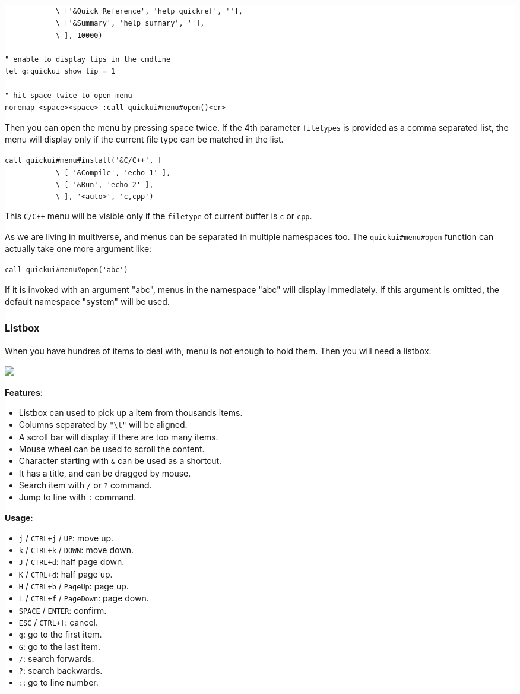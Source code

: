 ```VimL
			\ ['&Quick Reference', 'help quickref', ''],
			\ ['&Summary', 'help summary', ''],
			\ ], 10000)

" enable to display tips in the cmdline
let g:quickui_show_tip = 1

" hit space twice to open menu
noremap <space><space> :call quickui#menu#open()<cr>
```

Then you can open the menu by pressing space twice. If the 4th parameter `filetypes` is provided as a comma separated list, the menu will display only if the current file type can be matched in the list.

```VimL
call quickui#menu#install('&C/C++', [
            \ [ '&Compile', 'echo 1' ],
            \ [ '&Run', 'echo 2' ],
            \ ], '<auto>', 'c,cpp')
```

This `C/C++` menu will be visible only if the `filetype` of current buffer is `c` or `cpp`.

As we are living in multiverse, and menus can be separated in [multiple namespaces](https://github.com/skywind3000/vim-quickui/wiki/Menu-Namespaces) too. The `quickui#menu#open` function can actually take one more argument like:

```VimL
call quickui#menu#open('abc')
```

If it is invoked with an argument "abc", menus in the namespace "abc" will display immediately. If this argument is omitted, the default namespace "system" will be used.

### Listbox

When you have hundres of items to deal with, menu is not enough to hold them. Then you will need a listbox.

![](https://skywind3000.github.io/images/p/quickui/listbox.png)

**Features**:

- Listbox can used to pick up a item from thousands items.
- Columns separated by `"\t"` will be aligned.
- A scroll bar will display if there are too many items.
- Mouse wheel can be used to scroll the content.
- Character starting with `&` can be used as a shortcut.
- It has a title, and can be dragged by mouse.
- Search item with `/` or `?` command.
- Jump to line with `:` command.

**Usage**:

- `j` / `CTRL+j` / `UP`: move up.
- `k` / `CTRL+k` / `DOWN`: move down.
- `J` / `CTRL+d`: half page down.
- `K` / `CTRL+d`: half page up.
- `H` / `CTRL+b` / `PageUp`: page up.
- `L` / `CTRL+f` / `PageDown`: page down.
- `SPACE` / `ENTER`: confirm.
- `ESC` / `CTRL+[`: cancel.
- `g`: go to the first item.
- `G`: go to the last item.
- `/`: search forwards.
- `?`: search backwards.
- `:`: go to line number.